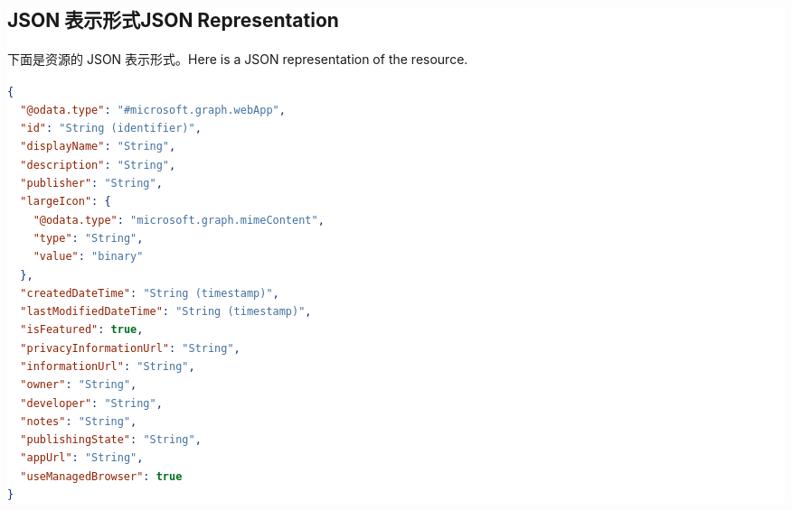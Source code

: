 ## <a name="json-representation"></a><span data-ttu-id="5e187-204">JSON 表示形式</span><span class="sxs-lookup"><span data-stu-id="5e187-204">JSON Representation</span></span>
<span data-ttu-id="5e187-205">下面是资源的 JSON 表示形式。</span><span class="sxs-lookup"><span data-stu-id="5e187-205">Here is a JSON representation of the resource.</span></span>

``` json
{
  "@odata.type": "#microsoft.graph.webApp",
  "id": "String (identifier)",
  "displayName": "String",
  "description": "String",
  "publisher": "String",
  "largeIcon": {
    "@odata.type": "microsoft.graph.mimeContent",
    "type": "String",
    "value": "binary"
  },
  "createdDateTime": "String (timestamp)",
  "lastModifiedDateTime": "String (timestamp)",
  "isFeatured": true,
  "privacyInformationUrl": "String",
  "informationUrl": "String",
  "owner": "String",
  "developer": "String",
  "notes": "String",
  "publishingState": "String",
  "appUrl": "String",
  "useManagedBrowser": true
}
```




